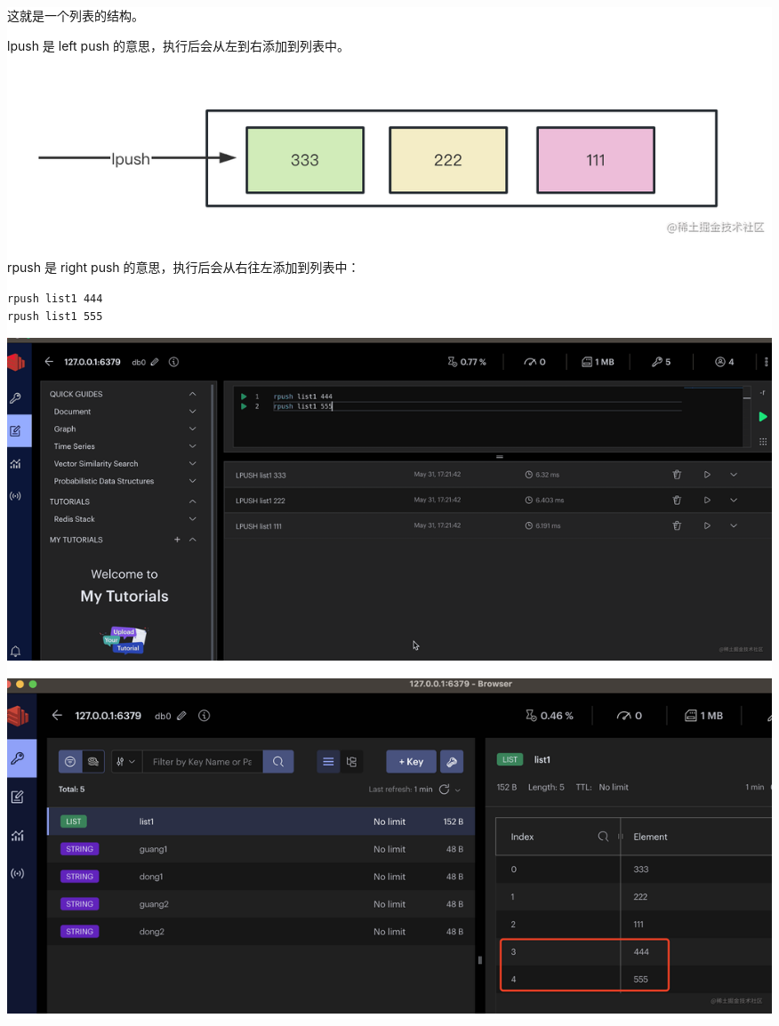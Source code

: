 这就是一个列表的结构。

lpush 是 left push 的意思，执行后会从左到右添加到列表中。

![](./image/第51章—快速入门Redis-25.png)

rpush 是 right push 的意思，执行后会从右往左添加到列表中：

    rpush list1 444
    rpush list1 555

![](./image/第51章—快速入门Redis-26.png)

![](./image/第51章—快速入门Redis-27.png)
